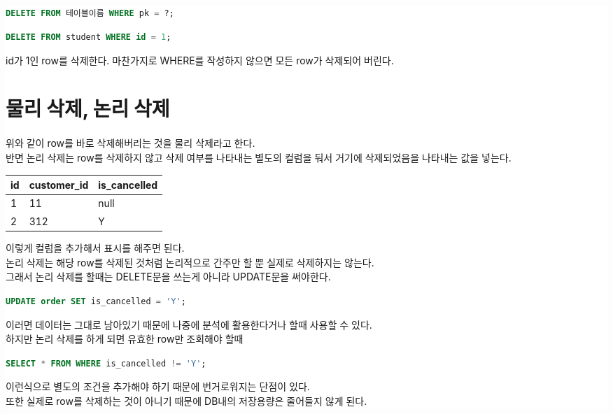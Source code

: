 ```sql
DELETE FROM 테이블이름 WHERE pk = ?;
```
```sql
DELETE FROM student WHERE id = 1;
```
id가 1인 row를 삭제한다. 마찬가지로 WHERE를 작성하지 않으면 모든 row가 삭제되어 버린다.  
# 물리 삭제, 논리 삭제
위와 같이 row를 바로 삭제해버리는 것을 물리 삭제라고 한다.  
반면 논리 삭제는 row를 삭제하지 않고 삭제 여부를 나타내는 별도의 컬럼을 둬서 거기에 삭제되었음을 나타내는 값을 넣는다.  

|id|customer_id|is_cancelled|
|-|-|-|
|1|11|null|
|2|312|Y|

이렇게 컬럼을 추가해서 표시를 해주면 된다.  
논리 삭제는 해당 row를 삭제된 것처럼 논리적으로 간주만 할 뿐 실제로 삭제하지는 않는다.  
그래서 논리 삭제를 할때는 DELETE문을 쓰는게 아니라 UPDATE문을 써야한다.  
```sql
UPDATE order SET is_cancelled = 'Y';
```
이러면 데이터는 그대로 남아있기 때문에 나중에 분석에 활용한다거나 할때 사용할 수 있다.  
하지만 논리 삭제를 하게 되면 유효한 row만 조회해야 할때
```sql
SELECT * FROM WHERE is_cancelled != 'Y';
```
이런식으로 별도의 조건을 추가해야 하기 때문에 번거로워지는 단점이 있다.  
또한 실제로 row를 삭제하는 것이 아니기 때문에 DB내의 저장용량은 줄어들지 않게 된다.  


